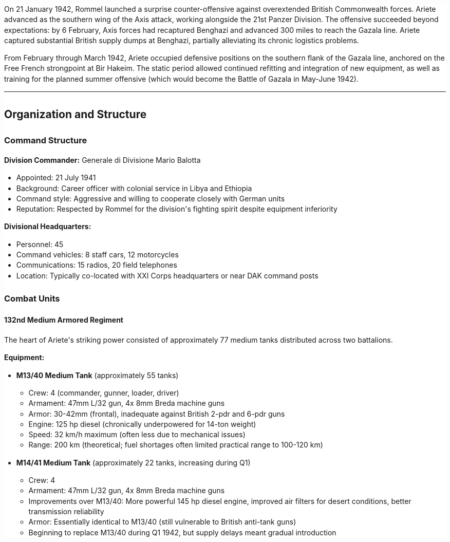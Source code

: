 On 21 January 1942, Rommel launched a surprise counter-offensive against overextended British Commonwealth forces. Ariete advanced as the southern wing of the Axis attack, working alongside the 21st Panzer Division. The offensive succeeded beyond expectations: by 6 February, Axis forces had recaptured Benghazi and advanced 300 miles to reach the Gazala line. Ariete captured substantial British supply dumps at Benghazi, partially alleviating its chronic logistics problems.

From February through March 1942, Ariete occupied defensive positions on the southern flank of the Gazala line, anchored on the Free French strongpoint at Bir Hakeim. The static period allowed continued refitting and integration of new equipment, as well as training for the planned summer offensive (which would become the Battle of Gazala in May-June 1942).

---

## Organization and Structure

### Command Structure

**Division Commander:** Generale di Divisione Mario Balotta
- Appointed: 21 July 1941
- Background: Career officer with colonial service in Libya and Ethiopia
- Command style: Aggressive and willing to cooperate closely with German units
- Reputation: Respected by Rommel for the division's fighting spirit despite equipment inferiority

**Divisional Headquarters:**
- Personnel: 45
- Command vehicles: 8 staff cars, 12 motorcycles
- Communications: 15 radios, 20 field telephones
- Location: Typically co-located with XXI Corps headquarters or near DAK command posts

### Combat Units

#### 132nd Medium Armored Regiment

The heart of Ariete's striking power consisted of approximately 77 medium tanks distributed across two battalions.

**Equipment:**
- **M13/40 Medium Tank** (approximately 55 tanks)
  - Crew: 4 (commander, gunner, loader, driver)
  - Armament: 47mm L/32 gun, 4x 8mm Breda machine guns
  - Armor: 30-42mm (frontal), inadequate against British 2-pdr and 6-pdr guns
  - Engine: 125 hp diesel (chronically underpowered for 14-ton weight)
  - Speed: 32 km/h maximum (often less due to mechanical issues)
  - Range: 200 km (theoretical; fuel shortages often limited practical range to 100-120 km)

- **M14/41 Medium Tank** (approximately 22 tanks, increasing during Q1)
  - Crew: 4
  - Armament: 47mm L/32 gun, 4x 8mm Breda machine guns
  - Improvements over M13/40: More powerful 145 hp diesel engine, improved air filters for desert conditions, better transmission reliability
  - Armor: Essentially identical to M13/40 (still vulnerable to British anti-tank guns)
  - Beginning to replace M13/40 during Q1 1942, but supply delays meant gradual introduction
